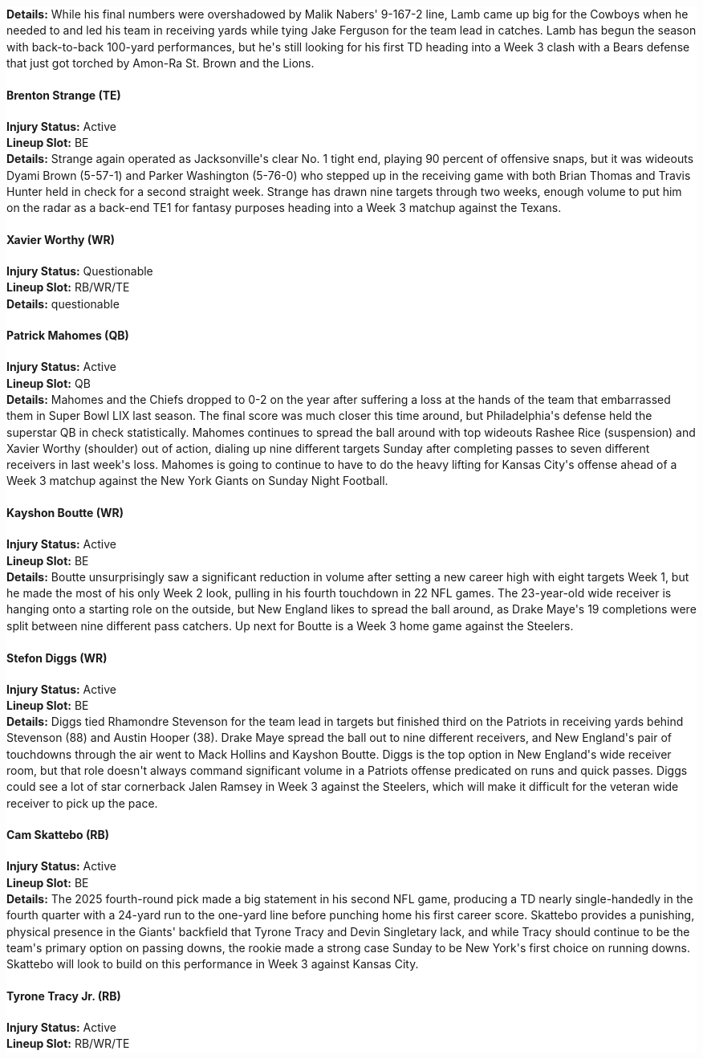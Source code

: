 **Details:** While his final numbers were overshadowed by Malik Nabers' 9-167-2 line, Lamb came up big for the Cowboys when he needed to and led his team in receiving yards while tying Jake Ferguson for the team lead in catches. Lamb has begun the season with back-to-back 100-yard performances, but he's still looking for his first TD heading into a Week 3 clash with a Bears defense that just got torched by Amon-Ra St. Brown and the Lions.
#### Brenton Strange (TE)
**Injury Status:** Active <br>
**Lineup Slot:** BE <br>
**Details:** Strange again operated as Jacksonville's clear No. 1 tight end, playing 90 percent of offensive snaps, but it was wideouts Dyami Brown (5-57-1) and Parker Washington (5-76-0) who stepped up in the receiving game with both Brian Thomas and Travis Hunter held in check for a second straight week. Strange has drawn nine targets through two weeks, enough volume to put him on the radar as a back-end TE1 for fantasy purposes heading into a Week 3 matchup against the Texans.
#### Xavier Worthy (WR)
**Injury Status:** Questionable <br>
**Lineup Slot:** RB/WR/TE <br>
**Details:** questionable
#### Patrick Mahomes (QB)
**Injury Status:** Active <br>
**Lineup Slot:** QB <br>
**Details:** Mahomes and the Chiefs dropped to 0-2 on the year after suffering a loss at the hands of the team that embarrassed them in Super Bowl LIX last season. The final score was much closer this time around, but Philadelphia's defense held the superstar QB in check statistically. Mahomes continues to spread the ball around with top wideouts Rashee Rice (suspension) and Xavier Worthy (shoulder) out of action, dialing up nine different targets Sunday after completing passes to seven different receivers in last week's loss. Mahomes is going to continue to have to do the heavy lifting for Kansas City's offense ahead of a Week 3 matchup against the New York Giants on Sunday Night Football.
#### Kayshon Boutte (WR)
**Injury Status:** Active <br>
**Lineup Slot:** BE <br>
**Details:** Boutte unsurprisingly saw a significant reduction in volume after setting a new career high with eight targets Week 1, but he made the most of his only Week 2 look, pulling in his fourth touchdown in 22 NFL games. The 23-year-old wide receiver is hanging onto a starting role on the outside, but New England likes to spread the ball around, as Drake Maye's 19 completions were split between nine different pass catchers. Up next for Boutte is a Week 3 home game against the Steelers.
#### Stefon Diggs (WR)
**Injury Status:** Active <br>
**Lineup Slot:** BE <br>
**Details:** Diggs tied Rhamondre Stevenson for the team lead in targets but finished third on the Patriots in receiving yards behind Stevenson (88) and Austin Hooper (38). Drake Maye spread the ball out to nine different receivers, and New England's pair of touchdowns through the air went to Mack Hollins and Kayshon Boutte. Diggs is the top option in New England's wide receiver room, but that role doesn't always command significant volume in a Patriots offense predicated on runs and quick passes. Diggs could see a lot of star cornerback Jalen Ramsey in Week 3 against the Steelers, which will make it difficult for the veteran wide receiver to pick up the pace.
#### Cam Skattebo (RB)
**Injury Status:** Active <br>
**Lineup Slot:** BE <br>
**Details:** The 2025 fourth-round pick made a big statement in his second NFL game, producing a TD nearly single-handedly in the fourth quarter with a 24-yard run to the one-yard line before punching home his first career score. Skattebo provides a punishing, physical presence in the Giants' backfield that Tyrone Tracy and Devin Singletary lack, and while Tracy should continue to be the team's primary option on passing downs, the rookie made a strong case Sunday to be New York's first choice on running downs. Skattebo will look to build on this performance in Week 3 against Kansas City.
#### Tyrone Tracy Jr. (RB)
**Injury Status:** Active <br>
**Lineup Slot:** RB/WR/TE <br>